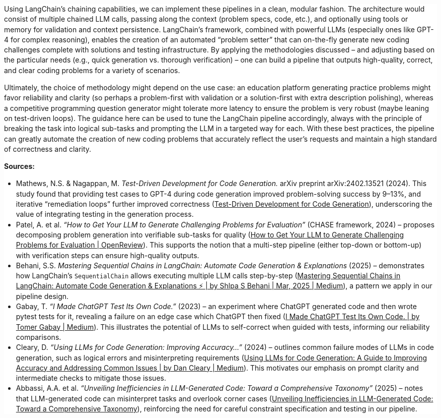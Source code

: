 Using LangChain’s chaining capabilities, we can implement these pipelines in a clean, modular fashion. The architecture would consist of multiple chained LLM calls, passing along the context (problem specs, code, etc.), and optionally using tools or memory for validation and context persistence. LangChain’s framework, combined with powerful LLMs (especially ones like GPT-4 for complex reasoning), enables the creation of an automated “problem setter” that can on-the-fly generate new coding challenges complete with solutions and testing infrastructure. By applying the methodologies discussed – and adjusting based on the particular needs (e.g., quick generation vs. thorough verification) – one can build a pipeline that outputs high-quality, correct, and clear coding problems for a variety of scenarios.

Ultimately, the choice of methodology might depend on the use case: an education platform generating practice problems might favor reliability and clarity (so perhaps a problem-first with validation or a solution-first with extra description polishing), whereas a competitive programming question generator might tolerate more latency to ensure the problem is very robust (maybe leaning on test-driven loops). The guidance here can be used to tune the LangChain pipeline accordingly, always with the principle of breaking the task into logical sub-tasks and prompting the LLM in a targeted way for each. With these best practices, the pipeline can greatly automate the creation of new coding problems that accurately reflect the user’s requests and maintain a high standard of correctness and clarity.

**Sources:**

- Mathews, N.S. & Nagappan, M. _Test-Driven Development for Code Generation._ arXiv preprint arXiv:2402.13521 (2024). This study found that providing test cases to GPT-4 during code generation improved problem-solving success by 9–13%, and iterative “remediation loops” further improved correctness ([Test-Driven Development for Code Generation](https://arxiv.org/html/2402.13521v1#:~:text=Our%20extended%20evaluation%20of%20the,inclusion%20of%20some%20form%20of)), underscoring the value of integrating testing in the generation process.
- Patel, A. et al. _“How to Get Your LLM to Generate Challenging Problems for Evaluation”_ (CHASE framework, 2024) – proposes decomposing problem generation into verifiable sub-tasks for quality ([How to Get Your LLM to Generate Challenging Problems for Evaluation | OpenReview](https://openreview.net/forum?id=2VhFZPYqjE#:~:text=introduce%20,The)). This supports the notion that a multi-step pipeline (either top-down or bottom-up) with verification steps can ensure high-quality outputs.
- Behani, S.S. _Mastering Sequential Chains in LangChain: Automate Code Generation & Explanations_ (2025) – demonstrates how LangChain’s `SequentialChain` allows executing multiple LLM calls step-by-step ([Mastering Sequential Chains in LangChain: Automate Code Generation & Explanations ⚡ | by Shlpa S Behani | Mar, 2025 | Medium](https://medium.com/@shilpa.behani89/mastering-sequential-chains-in-langchain-automate-code-generation-explanations-9997ed3bc6eb#:~:text=In%20AI,will%20implement%20a%20SequentialChain%20where)), a pattern we apply in our pipeline design.
- Gabay, T. _“I Made ChatGPT Test Its Own Code.”_ (2023) – an experiment where ChatGPT generated code and then wrote pytest tests for it, revealing a failure on an edge case which ChatGPT then fixed ([I Made ChatGPT Test Its Own Code. | by Tomer Gabay | Medium](https://medium.com/@tomergabay/i-made-chatgpt-test-its-own-code-2c398f6e2446#:~:text=Interestingly%20enough%2C%20ChatGPT%20tests%20for,RecursionError)). This illustrates the potential of LLMs to self-correct when guided with tests, informing our reliability comparisons.
- Cleary, D. _“Using LLMs for Code Generation: Improving Accuracy…”_ (2024) – outlines common failure modes of LLMs in code generation, such as logical errors and misinterpreting requirements ([Using LLMs for Code Generation: A Guide to Improving Accuracy and Addressing Common Issues | by Dan Cleary | Medium](https://medium.com/@dan_43009/using-llms-for-code-generation-a-guide-to-improving-accuracy-and-addressing-common-issues-566d68a149fc#:~:text=,align%20with%20the%20intended%20use)). This motivates our emphasis on prompt clarity and intermediate checks to mitigate those issues.
- Abbassi, A.A. et al. _“Unveiling Inefficiencies in LLM-Generated Code: Toward a Comprehensive Taxonomy”_ (2025) – notes that LLM-generated code can misinterpret tasks and overlook corner cases ([Unveiling Inefficiencies in LLM-Generated Code: Toward a Comprehensive Taxonomy](https://arxiv.org/html/2503.06327v2#:~:text=import%20errors%C2%A0,world%20settings%C2%A0%5B15)), reinforcing the need for careful constraint specification and testing in our pipeline.
